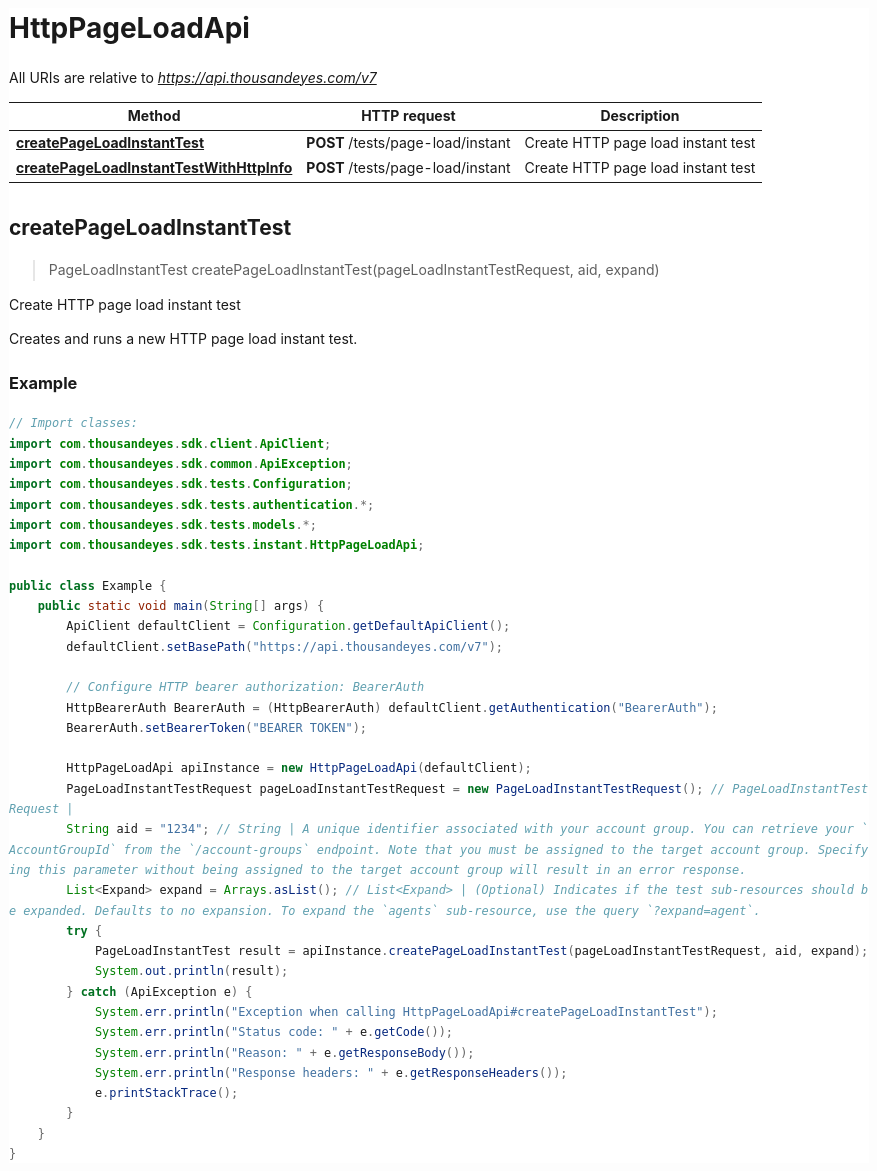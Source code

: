 # HttpPageLoadApi

All URIs are relative to *https://api.thousandeyes.com/v7*

| Method | HTTP request | Description |
|------------- | ------------- | -------------|
| [**createPageLoadInstantTest**](HttpPageLoadApi.md#createPageLoadInstantTest) | **POST** /tests/page-load/instant | Create HTTP page load instant test |
| [**createPageLoadInstantTestWithHttpInfo**](HttpPageLoadApi.md#createPageLoadInstantTestWithHttpInfo) | **POST** /tests/page-load/instant | Create HTTP page load instant test |



## createPageLoadInstantTest

> PageLoadInstantTest createPageLoadInstantTest(pageLoadInstantTestRequest, aid, expand)

Create HTTP page load instant test

Creates and runs a new HTTP page load instant test.

### Example

```java
// Import classes:
import com.thousandeyes.sdk.client.ApiClient;
import com.thousandeyes.sdk.common.ApiException;
import com.thousandeyes.sdk.tests.Configuration;
import com.thousandeyes.sdk.tests.authentication.*;
import com.thousandeyes.sdk.tests.models.*;
import com.thousandeyes.sdk.tests.instant.HttpPageLoadApi;

public class Example {
    public static void main(String[] args) {
        ApiClient defaultClient = Configuration.getDefaultApiClient();
        defaultClient.setBasePath("https://api.thousandeyes.com/v7");
        
        // Configure HTTP bearer authorization: BearerAuth
        HttpBearerAuth BearerAuth = (HttpBearerAuth) defaultClient.getAuthentication("BearerAuth");
        BearerAuth.setBearerToken("BEARER TOKEN");

        HttpPageLoadApi apiInstance = new HttpPageLoadApi(defaultClient);
        PageLoadInstantTestRequest pageLoadInstantTestRequest = new PageLoadInstantTestRequest(); // PageLoadInstantTestRequest | 
        String aid = "1234"; // String | A unique identifier associated with your account group. You can retrieve your `AccountGroupId` from the `/account-groups` endpoint. Note that you must be assigned to the target account group. Specifying this parameter without being assigned to the target account group will result in an error response.
        List<Expand> expand = Arrays.asList(); // List<Expand> | (Optional) Indicates if the test sub-resources should be expanded. Defaults to no expansion. To expand the `agents` sub-resource, use the query `?expand=agent`.
        try {
            PageLoadInstantTest result = apiInstance.createPageLoadInstantTest(pageLoadInstantTestRequest, aid, expand);
            System.out.println(result);
        } catch (ApiException e) {
            System.err.println("Exception when calling HttpPageLoadApi#createPageLoadInstantTest");
            System.err.println("Status code: " + e.getCode());
            System.err.println("Reason: " + e.getResponseBody());
            System.err.println("Response headers: " + e.getResponseHeaders());
            e.printStackTrace();
        }
    }
}
```
